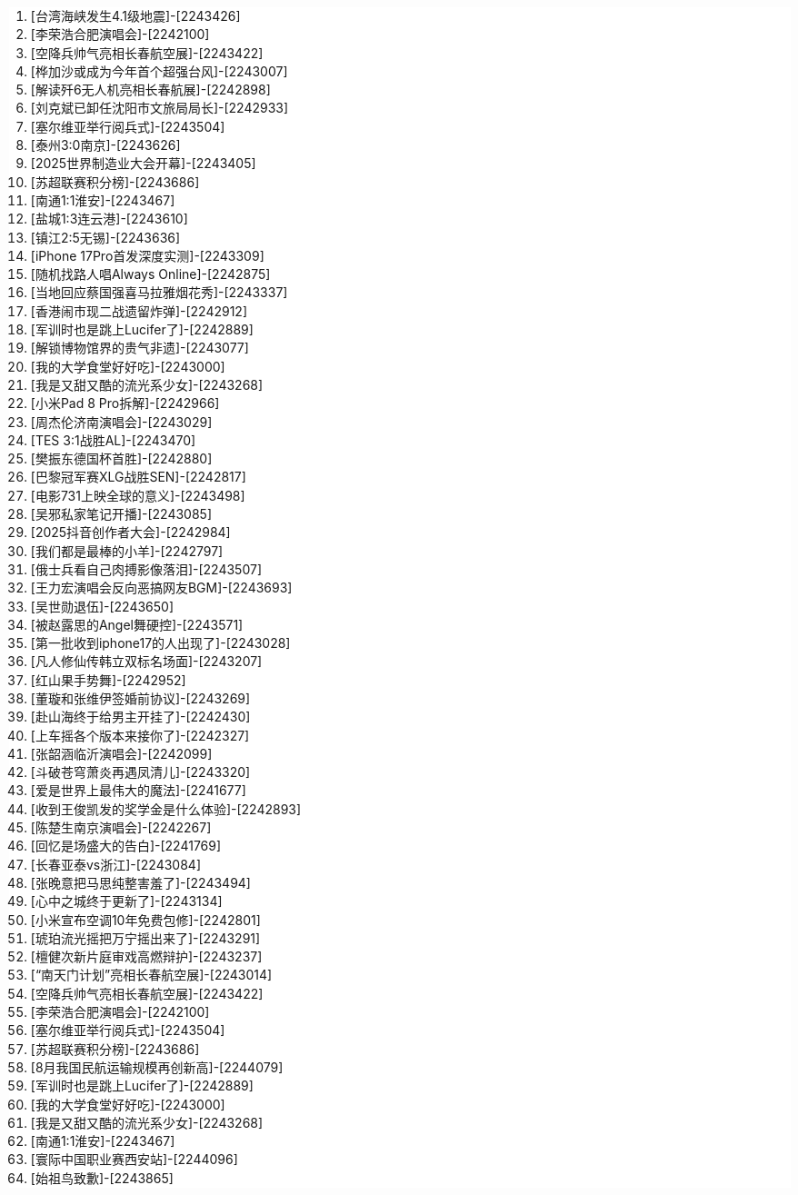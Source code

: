 1. [台湾海峡发生4.1级地震]-[2243426]
1. [李荣浩合肥演唱会]-[2242100]
1. [空降兵帅气亮相长春航空展]-[2243422]
1. [桦加沙或成为今年首个超强台风]-[2243007]
1. [解读歼6无人机亮相长春航展]-[2242898]
1. [刘克斌已卸任沈阳市文旅局局长]-[2242933]
1. [塞尔维亚举行阅兵式]-[2243504]
1. [泰州3:0南京]-[2243626]
1. [2025世界制造业大会开幕]-[2243405]
1. [苏超联赛积分榜]-[2243686]
1. [南通1:1淮安]-[2243467]
1. [盐城1:3连云港]-[2243610]
1. [镇江2:5无锡]-[2243636]
1. [iPhone 17Pro首发深度实测]-[2243309]
1. [随机找路人唱Always Online]-[2242875]
1. [当地回应蔡国强喜马拉雅烟花秀]-[2243337]
1. [香港闹市现二战遗留炸弹]-[2242912]
1. [军训时也是跳上Lucifer了]-[2242889]
1. [解锁博物馆界的贵气非遗]-[2243077]
1. [我的大学食堂好好吃]-[2243000]
1. [我是又甜又酷的流光系少女]-[2243268]
1. [小米Pad 8 Pro拆解]-[2242966]
1. [周杰伦济南演唱会]-[2243029]
1. [TES 3:1战胜AL]-[2243470]
1. [樊振东德国杯首胜]-[2242880]
1. [巴黎冠军赛XLG战胜SEN]-[2242817]
1. [电影731上映全球的意义]-[2243498]
1. [吴邪私家笔记开播]-[2243085]
1. [2025抖音创作者大会]-[2242984]
1. [我们都是最棒的小羊]-[2242797]
1. [俄士兵看自己肉搏影像落泪]-[2243507]
1. [王力宏演唱会反向恶搞网友BGM]-[2243693]
1. [吴世勋退伍]-[2243650]
1. [被赵露思的Angel舞硬控]-[2243571]
1. [第一批收到iphone17的人出现了]-[2243028]
1. [凡人修仙传韩立双标名场面]-[2243207]
1. [红山果手势舞]-[2242952]
1. [董璇和张维伊签婚前协议]-[2243269]
1. [赴山海终于给男主开挂了]-[2242430]
1. [上车摇各个版本来接你了]-[2242327]
1. [张韶涵临沂演唱会]-[2242099]
1. [斗破苍穹萧炎再遇凤清儿]-[2243320]
1. [爱是世界上最伟大的魔法]-[2241677]
1. [收到王俊凯发的奖学金是什么体验]-[2242893]
1. [陈楚生南京演唱会]-[2242267]
1. [回忆是场盛大的告白]-[2241769]
1. [长春亚泰vs浙江]-[2243084]
1. [张晚意把马思纯整害羞了]-[2243494]
1. [心中之城终于更新了]-[2243134]
1. [小米宣布空调10年免费包修]-[2242801]
1. [琥珀流光摇把万宁摇出来了]-[2243291]
1. [檀健次新片庭审戏高燃辩护]-[2243237]
1. [“南天门计划”亮相长春航空展]-[2243014]
1. [空降兵帅气亮相长春航空展]-[2243422]
1. [李荣浩合肥演唱会]-[2242100]
1. [塞尔维亚举行阅兵式]-[2243504]
1. [苏超联赛积分榜]-[2243686]
1. [8月我国民航运输规模再创新高]-[2244079]
1. [军训时也是跳上Lucifer了]-[2242889]
1. [我的大学食堂好好吃]-[2243000]
1. [我是又甜又酷的流光系少女]-[2243268]
1. [南通1:1淮安]-[2243467]
1. [寰际中国职业赛西安站]-[2244096]
1. [始祖鸟致歉]-[2243865]